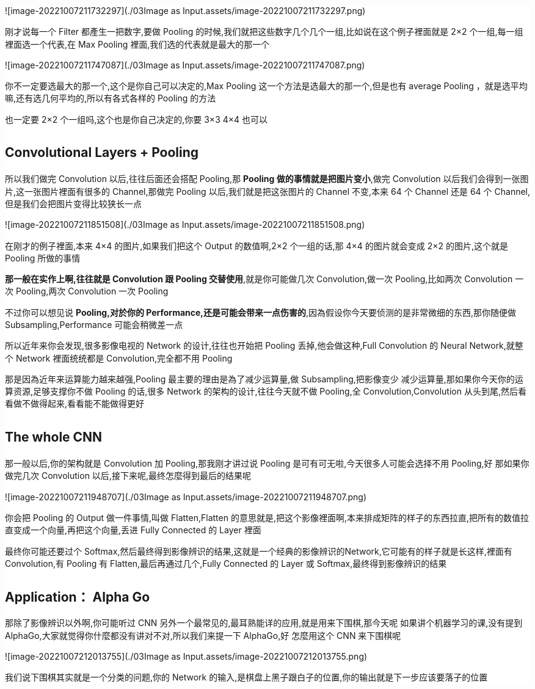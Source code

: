 ![image-20221007211732297](./03Image as Input.assets/image-20221007211732297.png)

刚才说每一个 Filter 都產生一把数字,要做 Pooling 的时候,我们就把这些数字几个几个一组,比如说在这个例子裡面就是 2×2 个一组,每一组裡面选一个代表,在 Max Pooling 裡面,我们选的代表就是最大的那一个

![image-20221007211747087](./03Image as Input.assets/image-20221007211747087.png)

你不一定要选最大的那一个,这个是你自己可以决定的,Max Pooling 这一个方法是选最大的那一个,但是也有 average Pooling ，就是选平均嘛,还有选几何平均的,所以有各式各样的 Pooling 的方法

也一定要 2×2 个一组吗,这个也是你自己决定的,你要 3×3 4×4 也可以

## Convolutional Layers + Pooling 

所以我们做完 Convolution 以后,往往后面还会搭配 Pooling,那 **Pooling 做的事情就是把图片变小**,做完 Convolution 以后我们会得到一张图片,这一张图片裡面有很多的 Channel,那做完 Pooling 以后,我们就是把这张图片的 Channel 不变,本来 64 个 Channel 还是 64 个 Channel,但是我们会把图片变得比较狭长一点

![image-20221007211851508](./03Image as Input.assets/image-20221007211851508.png)

在刚才的例子裡面,本来 4×4 的图片,如果我们把这个 Output 的数值啊,2×2 个一组的话,那 4×4 的图片就会变成 2×2 的图片,这个就是 Pooling 所做的事情

**那一般在实作上啊,往往就是 Convolution 跟 Pooling 交替使用**,就是你可能做几次 Convolution,做一次 Pooling,比如两次 Convolution 一次 Pooling,两次 Convolution 一次 Pooling

不过你可以想见说 **Pooling,对於你的 Performance,还是可能会带来一点伤害的**,因為假设你今天要侦测的是非常微细的东西,那你随便做 Subsampling,Performance 可能会稍微差一点

所以近年来你会发现,很多影像电视的 Network 的设计,往往也开始把 Pooling 丢掉,他会做这种,Full Convolution 的 Neural Network,就整个 Network 裡面统统都是 Convolution,完全都不用 Pooling

那是因為近年来运算能力越来越强,Pooling 最主要的理由是為了减少运算量,做 Subsampling,把影像变少 减少运算量,那如果你今天你的运算资源,足够支撑你不做 Pooling 的话,很多 Network 的架构的设计,往往今天就不做 Pooling,全 Convolution,Convolution 从头到尾,然后看看做不做得起来,看看能不能做得更好

## The whole CNN

那一般以后,你的架构就是 Convolution 加 Pooling,那我刚才讲过说 Pooling 是可有可无啦,今天很多人可能会选择不用 Pooling,好 那如果你做完几次 Convolution 以后,接下来呢,最终怎麼得到最后的结果呢

![image-20221007211948707](./03Image as Input.assets/image-20221007211948707.png)

你会把 Pooling 的 Output 做一件事情,叫做 Flatten,Flatten 的意思就是,把这个影像裡面啊,本来排成矩阵的样子的东西拉直,把所有的数值拉直变成一个向量,再把这个向量,丢进 Fully Connected 的 Layer 裡面

最终你可能还要过个 Softmax,然后最终得到影像辨识的结果,这就是一个经典的影像辨识的Network,它可能有的样子就是长这样,裡面有 Convolution,有 Pooling 有 Flatten,最后再通过几个,Fully Connected 的 Layer 或 Softmax,最终得到影像辨识的结果

## Application： Alpha Go

那除了影像辨识以外啊,你可能听过 CNN 另外一个最常见的,最耳熟能详的应用,就是用来下围棋,那今天呢 如果讲个机器学习的课,没有提到 AlphaGo,大家就觉得你什麼都没有讲对不对,所以我们来提一下 AlphaGo,好 怎麼用这个 CNN 来下围棋呢

![image-20221007212013755](./03Image as Input.assets/image-20221007212013755.png)

我们说下围棋其实就是一个分类的问题,你的 Network 的输入,是棋盘上黑子跟白子的位置,你的输出就是下一步应该要落子的位置
